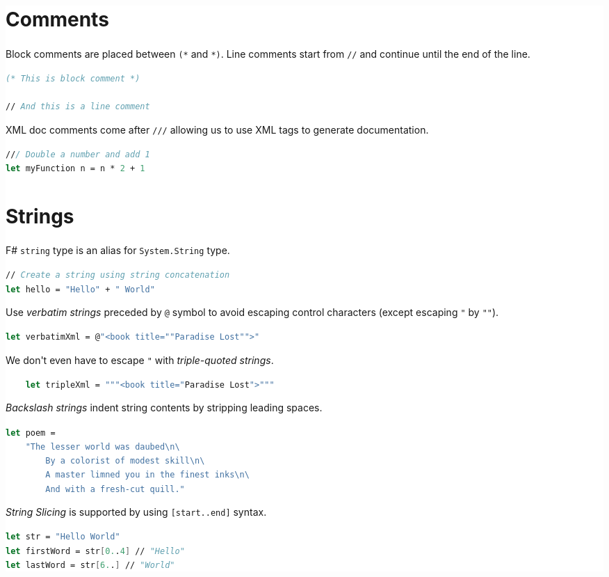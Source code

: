 <div id="comments"></div>

# Comments

Block comments are placed between `(*` and `*)`. Line comments start from `//` and continue until the end of the line.

```fsharp
(* This is block comment *)

// And this is a line comment
```

XML doc comments come after `///` allowing us to use XML tags to generate documentation.

```fsharp
/// Double a number and add 1
let myFunction n = n * 2 + 1
```

<div id="strings"></div>

# Strings

F# `string` type is an alias for `System.String` type.

```fsharp
// Create a string using string concatenation
let hello = "Hello" + " World"
```

Use *verbatim strings* preceded by `@` symbol to avoid escaping control characters (except escaping `"` by `""`).

```fsharp
let verbatimXml = @"<book title=""Paradise Lost"">"
```

We don't even have to escape `"` with *triple-quoted strings*.

```fsharp
    let tripleXml = """<book title="Paradise Lost">"""
```

*Backslash strings* indent string contents by stripping leading spaces.

```fsharp
let poem =
    "The lesser world was daubed\n\
        By a colorist of modest skill\n\
        A master limned you in the finest inks\n\
        And with a fresh-cut quill."
```

*String Slicing* is supported by using `[start..end]` syntax.

```fsharp
let str = "Hello World"
let firstWord = str[0..4] // "Hello"
let lastWord = str[6..] // "World"
```

